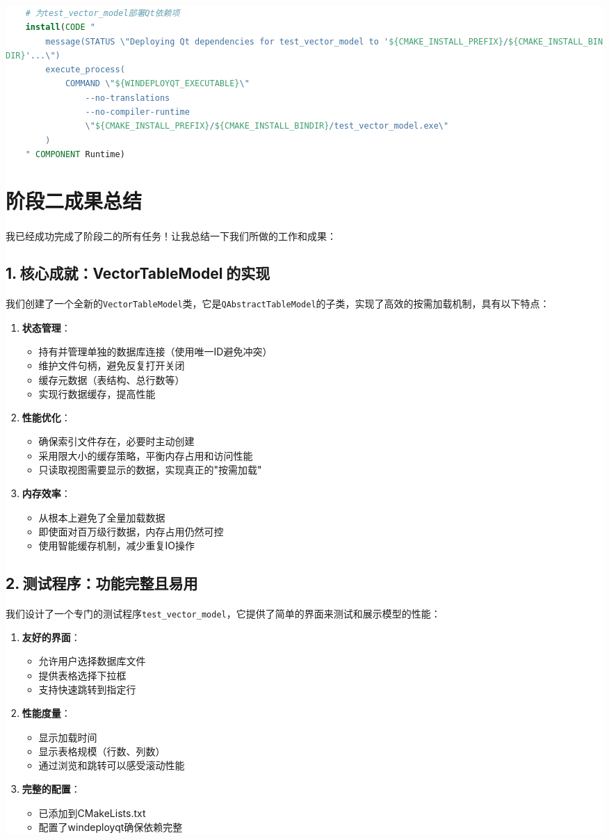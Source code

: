 ```cmake
    # 为test_vector_model部署Qt依赖项
    install(CODE "
        message(STATUS \"Deploying Qt dependencies for test_vector_model to '${CMAKE_INSTALL_PREFIX}/${CMAKE_INSTALL_BINDIR}'...\")
        execute_process(
            COMMAND \"${WINDEPLOYQT_EXECUTABLE}\"
                --no-translations
                --no-compiler-runtime
                \"${CMAKE_INSTALL_PREFIX}/${CMAKE_INSTALL_BINDIR}/test_vector_model.exe\"
        )
    " COMPONENT Runtime)
```

# 阶段二成果总结

我已经成功完成了阶段二的所有任务！让我总结一下我们所做的工作和成果：

## 1. 核心成就：VectorTableModel 的实现

我们创建了一个全新的`VectorTableModel`类，它是`QAbstractTableModel`的子类，实现了高效的按需加载机制，具有以下特点：

1. **状态管理**：
   - 持有并管理单独的数据库连接（使用唯一ID避免冲突）
   - 维护文件句柄，避免反复打开关闭
   - 缓存元数据（表结构、总行数等）
   - 实现行数据缓存，提高性能

2. **性能优化**：
   - 确保索引文件存在，必要时主动创建
   - 采用限大小的缓存策略，平衡内存占用和访问性能
   - 只读取视图需要显示的数据，实现真正的"按需加载"

3. **内存效率**：
   - 从根本上避免了全量加载数据
   - 即使面对百万级行数据，内存占用仍然可控
   - 使用智能缓存机制，减少重复IO操作

## 2. 测试程序：功能完整且易用

我们设计了一个专门的测试程序`test_vector_model`，它提供了简单的界面来测试和展示模型的性能：

1. **友好的界面**：
   - 允许用户选择数据库文件
   - 提供表格选择下拉框
   - 支持快速跳转到指定行

2. **性能度量**：
   - 显示加载时间
   - 显示表格规模（行数、列数）
   - 通过浏览和跳转可以感受滚动性能

3. **完整的配置**：
   - 已添加到CMakeLists.txt
   - 配置了windeployqt确保依赖完整

